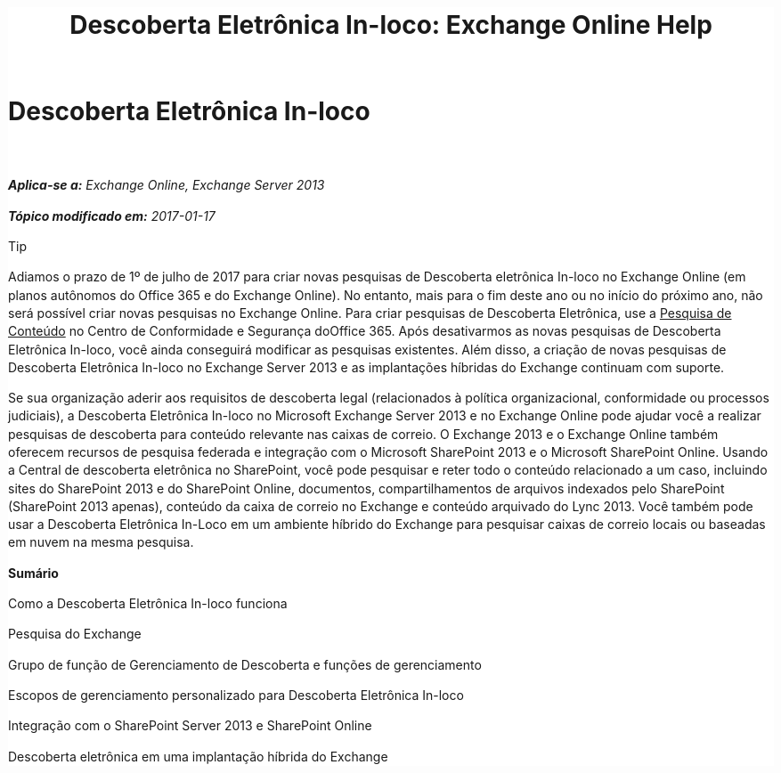 ﻿---
title: 'Descoberta Eletrônica In-loco: Exchange Online Help'
TOCTitle: Descoberta Eletrônica In-loco
ms:assetid: 6377cb7a-3416-4e15-8571-c45d2160fc6f
ms:mtpsurl: https://technet.microsoft.com/pt-br/library/Dd298021(v=EXCHG.150)
ms:contentKeyID: 50485742
ms.date: 04/23/2018
mtps_version: v=EXCHG.150
ms.translationtype: HT
---

# Descoberta Eletrônica In-loco

 

_**Aplica-se a:** Exchange Online, Exchange Server 2013_

_**Tópico modificado em:** 2017-01-17_


> [!TIP]
> Adiamos o prazo de 1º de julho de 2017 para criar novas pesquisas de Descoberta eletrônica In-loco no Exchange Online (em planos autônomos do Office 365 e do Exchange Online). No entanto, mais para o fim deste ano ou no início do próximo ano, não será possível criar novas pesquisas no Exchange Online. Para criar pesquisas de Descoberta Eletrônica, use a <A href="https://go.microsoft.com/fwlink/?linkid=847843">Pesquisa de Conteúdo</A> no Centro de Conformidade e Segurança doOffice 365. Após desativarmos as novas pesquisas de Descoberta Eletrônica In-loco, você ainda conseguirá modificar as pesquisas existentes. Além disso, a criação de novas pesquisas de Descoberta Eletrônica In-loco no Exchange Server 2013 e as implantações híbridas do Exchange continuam com suporte.



Se sua organização aderir aos requisitos de descoberta legal (relacionados à política organizacional, conformidade ou processos judiciais), a Descoberta Eletrônica In-loco no Microsoft Exchange Server 2013 e no Exchange Online pode ajudar você a realizar pesquisas de descoberta para conteúdo relevante nas caixas de correio. O Exchange 2013 e o Exchange Online também oferecem recursos de pesquisa federada e integração com o Microsoft SharePoint 2013 e o Microsoft SharePoint Online. Usando a Central de descoberta eletrônica no SharePoint, você pode pesquisar e reter todo o conteúdo relacionado a um caso, incluindo sites do SharePoint 2013 e do SharePoint Online, documentos, compartilhamentos de arquivos indexados pelo SharePoint (SharePoint 2013 apenas), conteúdo da caixa de correio no Exchange e conteúdo arquivado do Lync 2013. Você também pode usar a Descoberta Eletrônica In-Loco em um ambiente híbrido do Exchange para pesquisar caixas de correio locais ou baseadas em nuvem na mesma pesquisa.

**Sumário**

Como a Descoberta Eletrônica In-loco funciona

Pesquisa do Exchange

Grupo de função de Gerenciamento de Descoberta e funções de gerenciamento

Escopos de gerenciamento personalizado para Descoberta Eletrônica In-loco

Integração com o SharePoint Server 2013 e SharePoint Online

Descoberta eletrônica em uma implantação híbrida do Exchange
